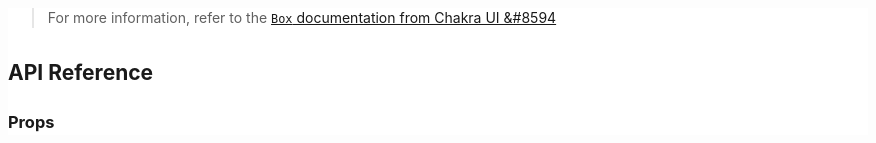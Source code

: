 > For more information, refer to the [`Box` documentation from Chakra UI &#8594](https://chakra-ui.com/docs/components/box/usage)

## API Reference

### Props

<PropsTable module="@refinedev/chakra-ui/Show" title-default="<Title order={3}>Show {resource.name}</Title>"/>

[list-button]: /docs/ui-integrations/chakra-ui/components/buttons/list-button
[refresh-button]: /docs/ui-integrations/chakra-ui/components/buttons/refresh-button
[edit-button]: /docs/ui-integrations/chakra-ui/components/buttons/edit-button
[delete-button]: /docs/ui-integrations/chakra-ui/components/buttons/delete-button
